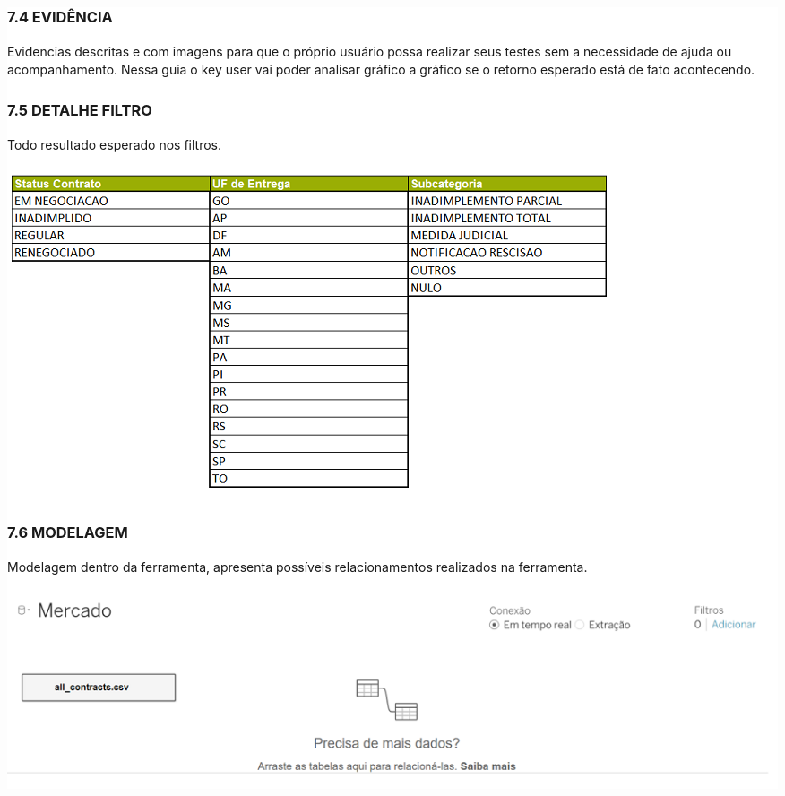	
### <a id="evidencia" />7.4 EVIDÊNCIA

<p>Evidencias descritas e com imagens para que o próprio usuário possa realizar seus testes sem a necessidade de ajuda ou acompanhamento. Nessa guia o key user vai poder analisar gráfico a gráfico se o retorno esperado está de fato acontecendo.

<br>
	
### <a id="filtro" />7.5 DETALHE FILTRO	

<p>Todo resultado esperado nos filtros.<br>

<br>
<img src="/img/detalhefiltro.png">
<br>
	
### <a id="modelagem" />7.6 MODELAGEM	

<p>Modelagem dentro da ferramenta, apresenta possíveis relacionamentos realizados na ferramenta.<br>

<br>
<img src="/img/modelagem.png">
 